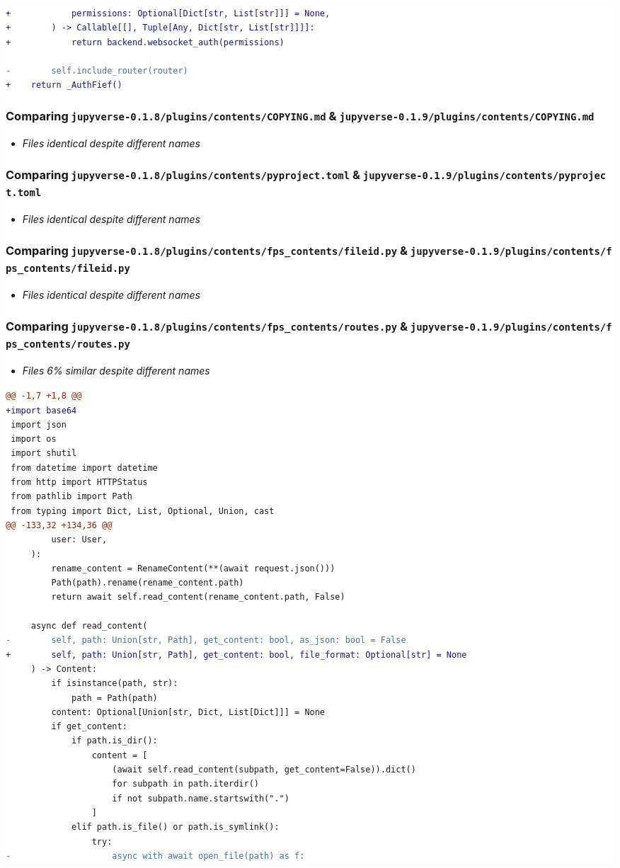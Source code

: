 ```diff
+            permissions: Optional[Dict[str, List[str]]] = None,
+        ) -> Callable[[], Tuple[Any, Dict[str, List[str]]]]:
+            return backend.websocket_auth(permissions)
 
-        self.include_router(router)
+    return _AuthFief()
```

### Comparing `jupyverse-0.1.8/plugins/contents/COPYING.md` & `jupyverse-0.1.9/plugins/contents/COPYING.md`

 * *Files identical despite different names*

### Comparing `jupyverse-0.1.8/plugins/contents/pyproject.toml` & `jupyverse-0.1.9/plugins/contents/pyproject.toml`

 * *Files identical despite different names*

### Comparing `jupyverse-0.1.8/plugins/contents/fps_contents/fileid.py` & `jupyverse-0.1.9/plugins/contents/fps_contents/fileid.py`

 * *Files identical despite different names*

### Comparing `jupyverse-0.1.8/plugins/contents/fps_contents/routes.py` & `jupyverse-0.1.9/plugins/contents/fps_contents/routes.py`

 * *Files 6% similar despite different names*

```diff
@@ -1,7 +1,8 @@
+import base64
 import json
 import os
 import shutil
 from datetime import datetime
 from http import HTTPStatus
 from pathlib import Path
 from typing import Dict, List, Optional, Union, cast
@@ -133,32 +134,36 @@
         user: User,
     ):
         rename_content = RenameContent(**(await request.json()))
         Path(path).rename(rename_content.path)
         return await self.read_content(rename_content.path, False)
 
     async def read_content(
-        self, path: Union[str, Path], get_content: bool, as_json: bool = False
+        self, path: Union[str, Path], get_content: bool, file_format: Optional[str] = None
     ) -> Content:
         if isinstance(path, str):
             path = Path(path)
         content: Optional[Union[str, Dict, List[Dict]]] = None
         if get_content:
             if path.is_dir():
                 content = [
                     (await self.read_content(subpath, get_content=False)).dict()
                     for subpath in path.iterdir()
                     if not subpath.name.startswith(".")
                 ]
             elif path.is_file() or path.is_symlink():
                 try:
-                    async with await open_file(path) as f:
```